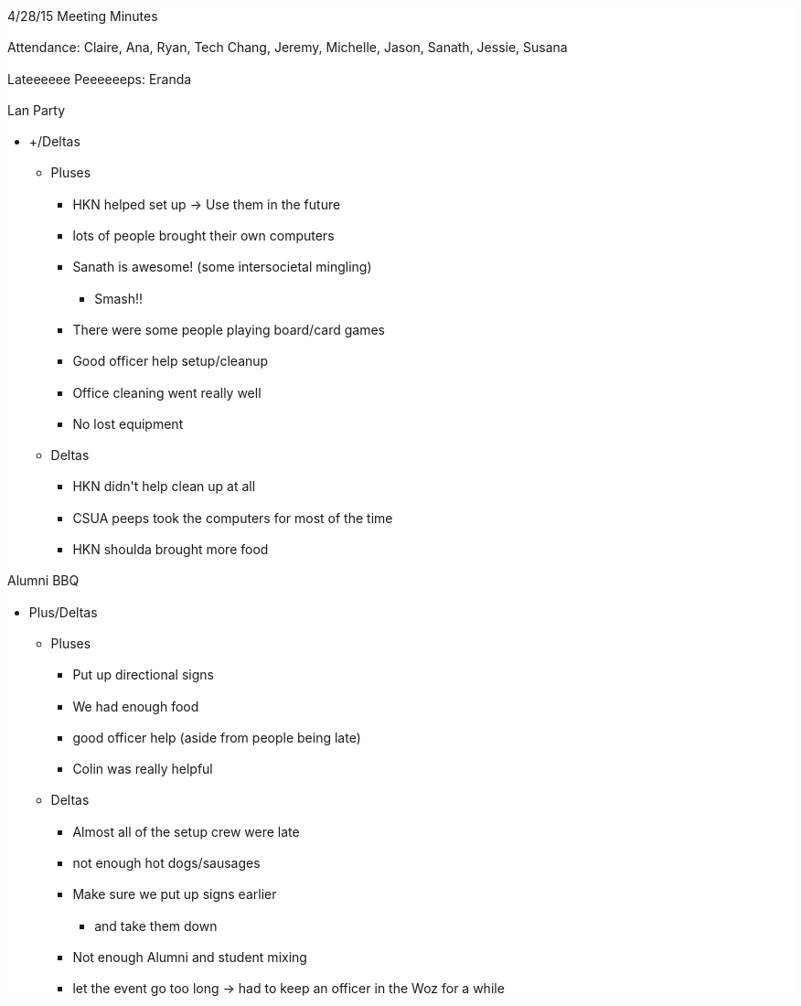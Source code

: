 4/28/15 Meeting Minutes

Attendance: Claire, Ana, Ryan, Tech Chang, Jeremy, Michelle, Jason,
Sanath, Jessie, Susana

Lateeeeee Peeeeeeps: Eranda

Lan Party

-   +/Deltas

    -   Pluses

        -   HKN helped set up -\> Use them in the future

        -   lots of people brought their own computers

        -   Sanath is awesome! (some intersocietal mingling)

            -   Smash!!

        -   There were some people playing board/card games

        -   Good officer help setup/cleanup

        -   Office cleaning went really well

        -   No lost equipment

    -   Deltas

        -   HKN didn't help clean up at all

        -   CSUA peeps took the computers for most of the time

        -   HKN shoulda brought more food

Alumni BBQ

-   Plus/Deltas

    -   Pluses

        -   Put up directional signs

        -   We had enough food

        -   good officer help (aside from people being late)

        -   Colin was really helpful

    -   Deltas

        -   Almost all of the setup crew were late

        -   not enough hot dogs/sausages

        -   Make sure we put up signs earlier

            -   and take them down

        -   Not enough Alumni and student mixing

        -   let the event go too long -\> had to keep an officer in the
            Woz for a while
